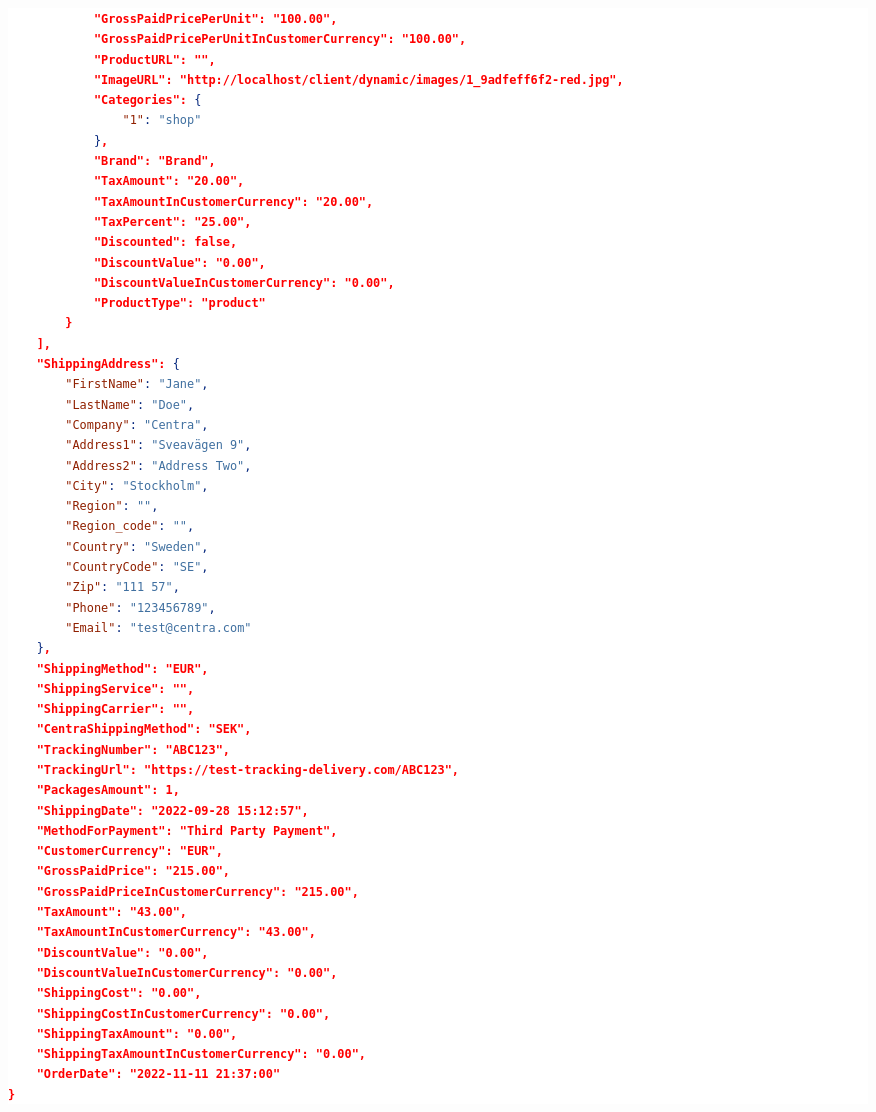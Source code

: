```json
            "GrossPaidPricePerUnit": "100.00",
            "GrossPaidPricePerUnitInCustomerCurrency": "100.00",
            "ProductURL": "",
            "ImageURL": "http://localhost/client/dynamic/images/1_9adfeff6f2-red.jpg",
            "Categories": {
                "1": "shop"
            },
            "Brand": "Brand",
            "TaxAmount": "20.00",
            "TaxAmountInCustomerCurrency": "20.00",
            "TaxPercent": "25.00",
            "Discounted": false,
            "DiscountValue": "0.00",
            "DiscountValueInCustomerCurrency": "0.00",
            "ProductType": "product"
        }
    ],
    "ShippingAddress": {
        "FirstName": "Jane",
        "LastName": "Doe",
        "Company": "Centra",
        "Address1": "Sveavägen 9",
        "Address2": "Address Two",
        "City": "Stockholm",
        "Region": "",
        "Region_code": "",
        "Country": "Sweden",
        "CountryCode": "SE",
        "Zip": "111 57",
        "Phone": "123456789",
        "Email": "test@centra.com"
    },
    "ShippingMethod": "EUR",
    "ShippingService": "",
    "ShippingCarrier": "",
    "CentraShippingMethod": "SEK",
    "TrackingNumber": "ABC123",
    "TrackingUrl": "https://test-tracking-delivery.com/ABC123",
    "PackagesAmount": 1,
    "ShippingDate": "2022-09-28 15:12:57",
    "MethodForPayment": "Third Party Payment",
    "CustomerCurrency": "EUR",
    "GrossPaidPrice": "215.00",
    "GrossPaidPriceInCustomerCurrency": "215.00",
    "TaxAmount": "43.00",
    "TaxAmountInCustomerCurrency": "43.00", 
    "DiscountValue": "0.00",
    "DiscountValueInCustomerCurrency": "0.00",
    "ShippingCost": "0.00",
    "ShippingCostInCustomerCurrency": "0.00",
    "ShippingTaxAmount": "0.00",
    "ShippingTaxAmountInCustomerCurrency": "0.00",
    "OrderDate": "2022-11-11 21:37:00"
} 
```
